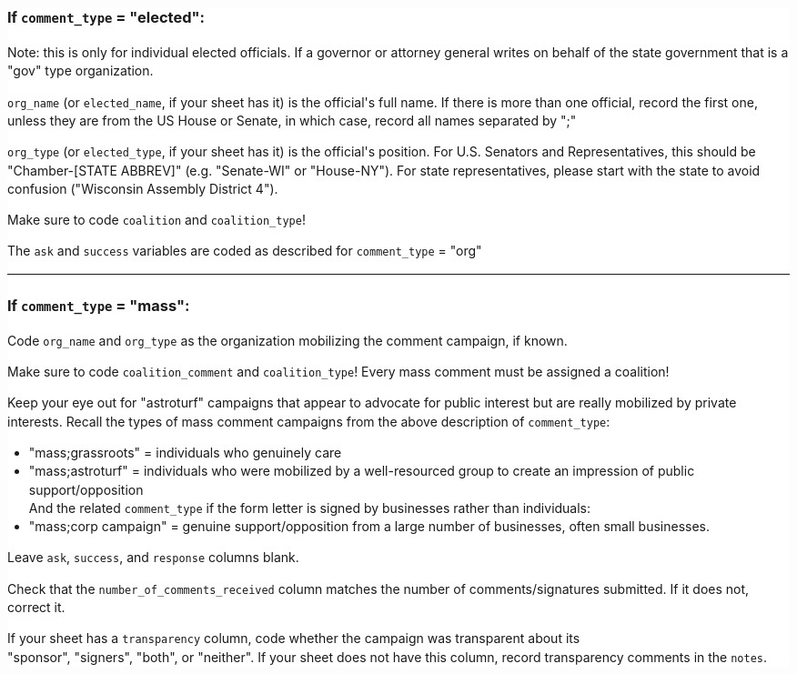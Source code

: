 

### If `comment_type` = "elected":
Note: this is only for individual elected officials. If a governor or attorney general writes on behalf of the state government that is a "gov" type organization.


`org_name` (or `elected_name`, if your sheet has it) is the official's full name. If there is more than one official, record the first one, unless they are from the US House or Senate, in which case, record all names separated by ";"


`org_type` (or `elected_type`, if your sheet has it) is the official's position. For U.S. Senators and Representatives, this should be "Chamber-[STATE ABBREV]" (e.g. "Senate-WI" or "House-NY"). For state representatives, please start with the state to avoid confusion ("Wisconsin Assembly District 4"). 


Make sure to code `coalition` and `coalition_type`!


The `ask` and `success` variables are coded as described for `comment_type` = "org"


________________


### If `comment_type` = "mass":
Code `org_name` and `org_type` as the organization mobilizing the comment campaign, if known.


Make sure to code `coalition_comment` and `coalition_type`! Every mass comment must be assigned a coalition!


Keep your eye out for "astroturf" campaigns that appear to advocate for public interest but are really mobilized by private interests. Recall the types of mass comment campaigns from the above description of `comment_type`: 


- "mass;grassroots" = individuals who genuinely care 
- "mass;astroturf" = individuals who were mobilized by a well-resourced group to create an impression of public support/opposition  
And the related `comment_type` if the form letter is signed by businesses rather than individuals: 
- "mass;corp campaign" = genuine support/opposition from a large number of businesses, often small businesses.   


Leave `ask`, `success`, and `response` columns blank.


Check that the `number_of_comments_received` column matches the number of comments/signatures submitted. If it does not, correct it.


If your sheet has a `transparency` column, code whether the campaign was transparent about its   
"sponsor",
"signers",
"both", or
"neither".
If your sheet does not have this column, record transparency comments in the `notes`.
